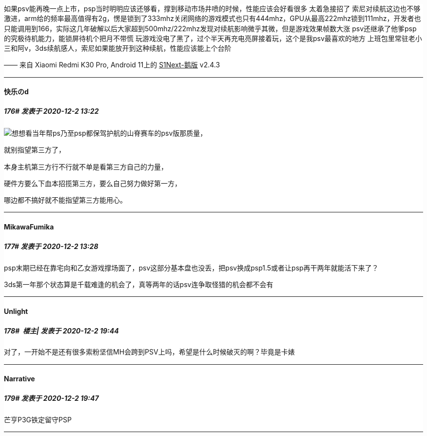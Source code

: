 如果psv能再晚一点上市，psp当时明明应该还够看，撑到移动市场井喷的时候，性能应该会好看很多
太着急接招了
索尼对续航这边也不够激进，arm给的频率最高值得有2g，愣是锁到了333mhz关闭网络的游戏模式也只有444mhz，GPU从最高222mhz锁到111mhz，开发者也只能调用到166，实际这几年破解以后大家超到500mhz/222mhz发现对续航影响微乎其微，但是游戏效果帧数大涨
psv还继承了他爹psp的究极待机能力，能锁屏待机个把月不带慌
玩游戏没电了黑了，过个半天再充电亮屏接着玩，这个是我psv最喜欢的地方
上班包里常驻老小三和阿v，3ds续航感人，索尼如果能放开到这种续航，性能应该能上个台阶

—— 来自 Xiaomi Redmi K30 Pro, Android 11上的 [S1Next-鹅版](https://github.com/ykrank/S1-Next/releases) v2.4.3


-----

####  快乐のd  
##### 176#       发表于 2020-12-2 13:22


<img src="https://static.saraba1st.com/image/smiley/face2017/013.png" referrerpolicy="no-referrer">想想看当年帮ps乃至psp都保驾护航的山脊赛车的psv版那质量，

就别指望第三方了，

本身主机第三方行不行就不单是看第三方自己的力量，

硬件方要么下血本招揽第三方，要么自己努力做好第一方，

哪边都不搞好就不能指望第三方能用心。


-----

####  MikawaFumika  
##### 177#       发表于 2020-12-2 13:28


psp末期已经在靠宅向和乙女游戏撑场面了，psv这部分基本盘也没丢，把psv换成psp1.5或者让psp再干两年就能活下来了？

3ds第一年那个状态算是千载难逢的机会了，真等两年的话psv连争取怪猎的机会都不会有


-----

####  Unlight  
##### 178#         楼主| 发表于 2020-12-2 19:44


对了，一开始不是还有很多索粉坚信MH会跨到PSV上吗，希望是什么时候破灭的啊？毕竟是卡婊


-----

####  Narrative  
##### 179#       发表于 2020-12-2 19:47


芒亨P3G铁定留守PSP


-----

